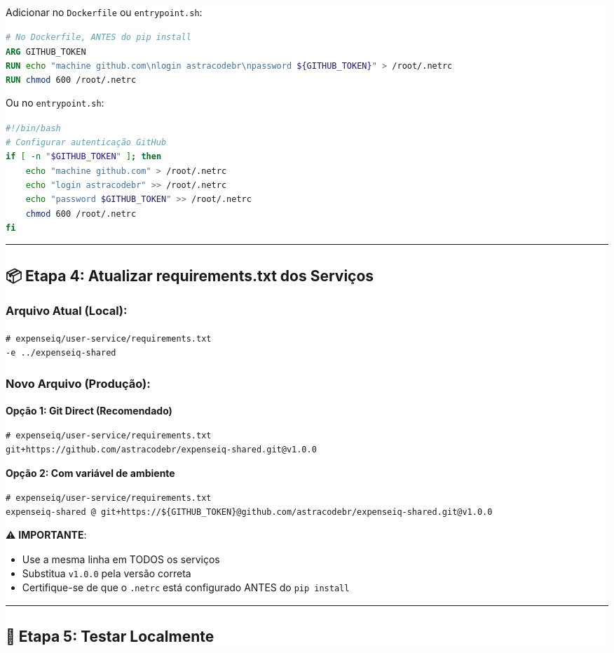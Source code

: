 Adicionar no `Dockerfile` ou `entrypoint.sh`:

```dockerfile
# No Dockerfile, ANTES do pip install
ARG GITHUB_TOKEN
RUN echo "machine github.com\nlogin astracodebr\npassword ${GITHUB_TOKEN}" > /root/.netrc
RUN chmod 600 /root/.netrc
```

Ou no `entrypoint.sh`:

```bash
#!/bin/bash
# Configurar autenticação GitHub
if [ -n "$GITHUB_TOKEN" ]; then
    echo "machine github.com" > /root/.netrc
    echo "login astracodebr" >> /root/.netrc
    echo "password $GITHUB_TOKEN" >> /root/.netrc
    chmod 600 /root/.netrc
fi
```

---

## 📦 Etapa 4: Atualizar requirements.txt dos Serviços

### Arquivo Atual (Local):
```txt
# expenseiq/user-service/requirements.txt
-e ../expenseiq-shared
```

### Novo Arquivo (Produção):

**Opção 1: Git Direct (Recomendado)**
```txt
# expenseiq/user-service/requirements.txt
git+https://github.com/astracodebr/expenseiq-shared.git@v1.0.0
```

**Opção 2: Com variável de ambiente**
```txt
# expenseiq/user-service/requirements.txt
expenseiq-shared @ git+https://${GITHUB_TOKEN}@github.com/astracodebr/expenseiq-shared.git@v1.0.0
```

⚠️ **IMPORTANTE**: 
- Use a mesma linha em TODOS os serviços
- Substitua `v1.0.0` pela versão correta
- Certifique-se de que o `.netrc` está configurado ANTES do `pip install`

---

## 🧪 Etapa 5: Testar Localmente
